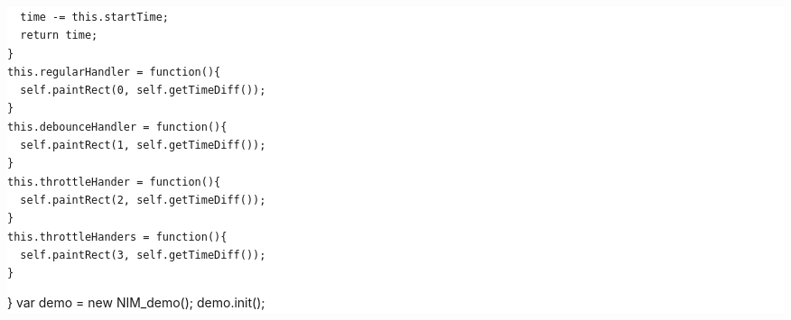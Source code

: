       time -= this.startTime;
      return time;
    }
    this.regularHandler = function(){
      self.paintRect(0, self.getTimeDiff());
    }
    this.debounceHandler = function(){
      self.paintRect(1, self.getTimeDiff());
    }
    this.throttleHander = function(){
      self.paintRect(2, self.getTimeDiff());
    }
    this.throttleHanders = function(){
      self.paintRect(3, self.getTimeDiff());
    }
  }
  var demo = new NIM_demo();
  demo.init();
</script>
